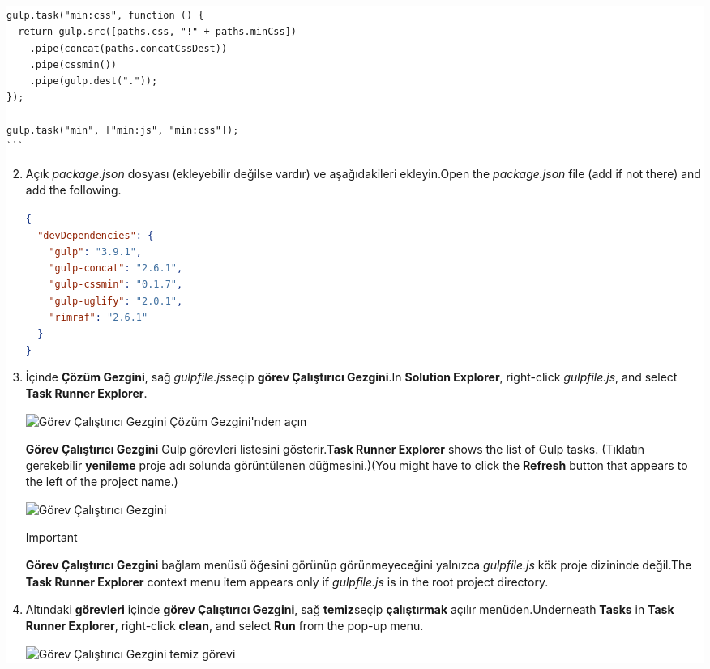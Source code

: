     gulp.task("min:css", function () {
      return gulp.src([paths.css, "!" + paths.minCss])
        .pipe(concat(paths.concatCssDest))
        .pipe(cssmin())
        .pipe(gulp.dest("."));
    });
    
    gulp.task("min", ["min:js", "min:css"]);
    ```

2.  <span data-ttu-id="b34e7-164">Açık *package.json* dosyası (ekleyebilir değilse vardır) ve aşağıdakileri ekleyin.</span><span class="sxs-lookup"><span data-stu-id="b34e7-164">Open the *package.json* file (add if not there) and add the following.</span></span>

    ```json
    {
      "devDependencies": {
        "gulp": "3.9.1",
        "gulp-concat": "2.6.1",
        "gulp-cssmin": "0.1.7",
        "gulp-uglify": "2.0.1",
        "rimraf": "2.6.1"
      }
    }
    ```

3.  <span data-ttu-id="b34e7-165">İçinde **Çözüm Gezgini**, sağ *gulpfile.js*seçip **görev Çalıştırıcı Gezgini**.</span><span class="sxs-lookup"><span data-stu-id="b34e7-165">In **Solution Explorer**, right-click *gulpfile.js*, and select **Task Runner Explorer**.</span></span>
    
    ![Görev Çalıştırıcı Gezgini Çözüm Gezgini'nden açın](using-gulp/_static/02-SolutionExplorer-TaskRunnerExplorer.png)
    
    <span data-ttu-id="b34e7-167">**Görev Çalıştırıcı Gezgini** Gulp görevleri listesini gösterir.</span><span class="sxs-lookup"><span data-stu-id="b34e7-167">**Task Runner Explorer** shows the list of Gulp tasks.</span></span> <span data-ttu-id="b34e7-168">(Tıklatın gerekebilir **yenileme** proje adı solunda görüntülenen düğmesini.)</span><span class="sxs-lookup"><span data-stu-id="b34e7-168">(You might have to click the **Refresh** button that appears to the left of the project name.)</span></span>
    
    ![Görev Çalıştırıcı Gezgini](using-gulp/_static/03-TaskRunnerExplorer.png)
    
    > [!IMPORTANT]
    > <span data-ttu-id="b34e7-170">**Görev Çalıştırıcı Gezgini** bağlam menüsü öğesini görünüp görünmeyeceğini yalnızca *gulpfile.js* kök proje dizininde değil.</span><span class="sxs-lookup"><span data-stu-id="b34e7-170">The **Task Runner Explorer** context menu item appears only if *gulpfile.js* is in the root project directory.</span></span>

4.  <span data-ttu-id="b34e7-171">Altındaki **görevleri** içinde **görev Çalıştırıcı Gezgini**, sağ **temiz**seçip **çalıştırmak** açılır menüden.</span><span class="sxs-lookup"><span data-stu-id="b34e7-171">Underneath **Tasks** in **Task Runner Explorer**, right-click **clean**, and select **Run** from the pop-up menu.</span></span>

    ![Görev Çalıştırıcı Gezgini temiz görevi](using-gulp/_static/04-TaskRunner-clean.png)
